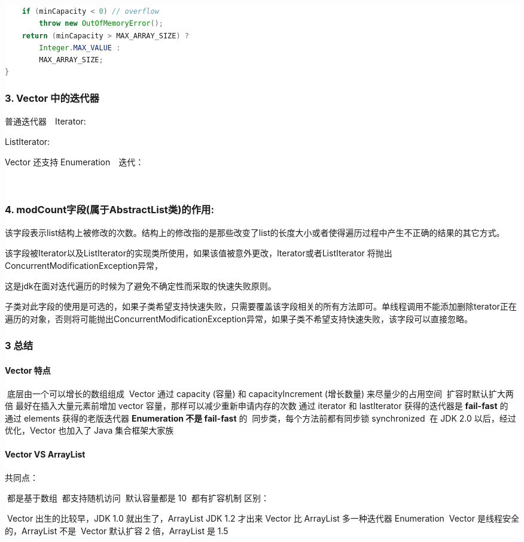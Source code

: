    ```java
       if (minCapacity < 0) // overflow
           throw new OutOfMemoryError();
       return (minCapacity > MAX_ARRAY_SIZE) ?
           Integer.MAX_VALUE :
           MAX_ARRAY_SIZE;
   }
   ```

   ### 3. Vector 中的迭代器

   普通迭代器　Iterator:

   ListIterator:

   Vector 还支持 Enumeration　迭代：

   ​

   ### 4. modCount字段(属于AbstractList类)的作用:

   ​	该字段表示list结构上被修改的次数。结构上的修改指的是那些改变了list的长度大小或者使得遍历过程中产生不正确的结果的其它方式。

   ​	该字段被Iterator以及ListIterator的实现类所使用，如果该值被意外更改，Iterator或者ListIterator 将抛出ConcurrentModificationException异常，

   ​	这是jdk在面对迭代遍历的时候为了避免不确定性而采取的快速失败原则。

   ​	子类对此字段的使用是可选的，如果子类希望支持快速失败，只需要覆盖该字段相关的所有方法即可。单线程调用不能添加删除terator正在遍历的对象，否则将可能抛出ConcurrentModificationException异常，如果子类不希望支持快速失败，该字段可以直接忽略。

### 3 总结

#### Vector 特点

​	底层由一个可以增长的数组组成
​	Vector 通过 capacity (容量) 和 capacityIncrement (增长数量) 来尽量少的占用空间
​	扩容时默认扩大两倍
​	最好在插入大量元素前增加 vector 容量，那样可以减少重新申请内存的次数
​	通过 iterator 和 lastIterator 获得的迭代器是 **fail-fast** 的
​	通过 elements 获得的老版迭代器 **Enumeration 不是 fail-fast** 的
​	同步类，每个方法前都有同步锁 synchronized
​	在 JDK 2.0 以后，经过优化，Vector 也加入了 Java 集合框架大家族

#### Vector VS ArrayList

共同点：

​	都是基于数组
​	都支持随机访问
​	默认容量都是 10
​	都有扩容机制
区别：

​	Vector 出生的比较早，JDK 1.0 就出生了，ArrayList JDK 1.2 才出来
​	Vector 比 ArrayList 多一种迭代器 Enumeration
​	Vector 是线程安全的，ArrayList 不是
​	Vector 默认扩容 2 倍，ArrayList 是 1.5
